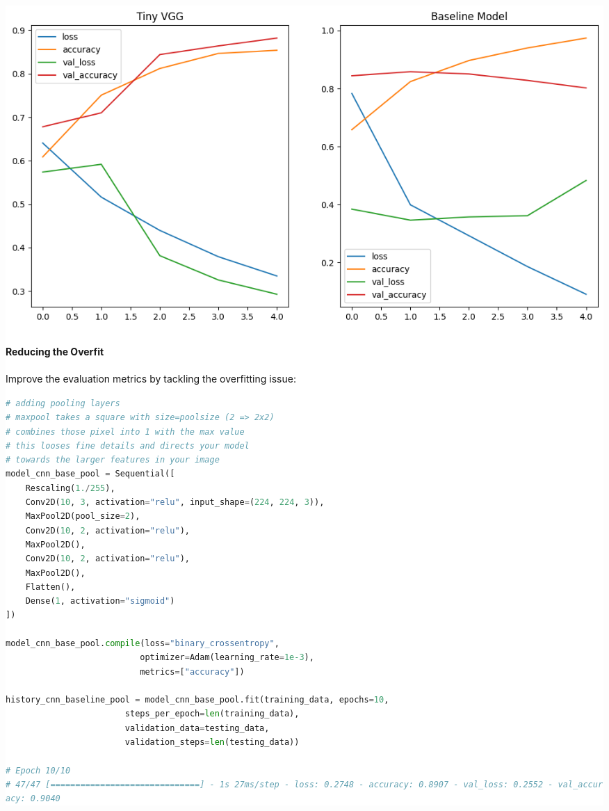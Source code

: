 ![Convolutional Neural Networks](https://github.com/mpolinowski/tf-2023/blob/master/assets/03_Tensorflow_Convolutional_Neural_Networks_02.png)


#### Reducing the Overfit

Improve the evaluation metrics by tackling the overfitting issue:

```python
# adding pooling layers
# maxpool takes a square with size=poolsize (2 => 2x2)
# combines those pixel into 1 with the max value
# this looses fine details and directs your model
# towards the larger features in your image
model_cnn_base_pool = Sequential([
    Rescaling(1./255),
    Conv2D(10, 3, activation="relu", input_shape=(224, 224, 3)),
    MaxPool2D(pool_size=2),
    Conv2D(10, 2, activation="relu"),
    MaxPool2D(),
    Conv2D(10, 2, activation="relu"),
    MaxPool2D(),
    Flatten(),
    Dense(1, activation="sigmoid")
])

model_cnn_base_pool.compile(loss="binary_crossentropy",
                           optimizer=Adam(learning_rate=1e-3),
                           metrics=["accuracy"])

history_cnn_baseline_pool = model_cnn_base_pool.fit(training_data, epochs=10,
                        steps_per_epoch=len(training_data),
                        validation_data=testing_data,
                        validation_steps=len(testing_data))

# Epoch 10/10
# 47/47 [==============================] - 1s 27ms/step - loss: 0.2748 - accuracy: 0.8907 - val_loss: 0.2552 - val_accuracy: 0.9040
```
